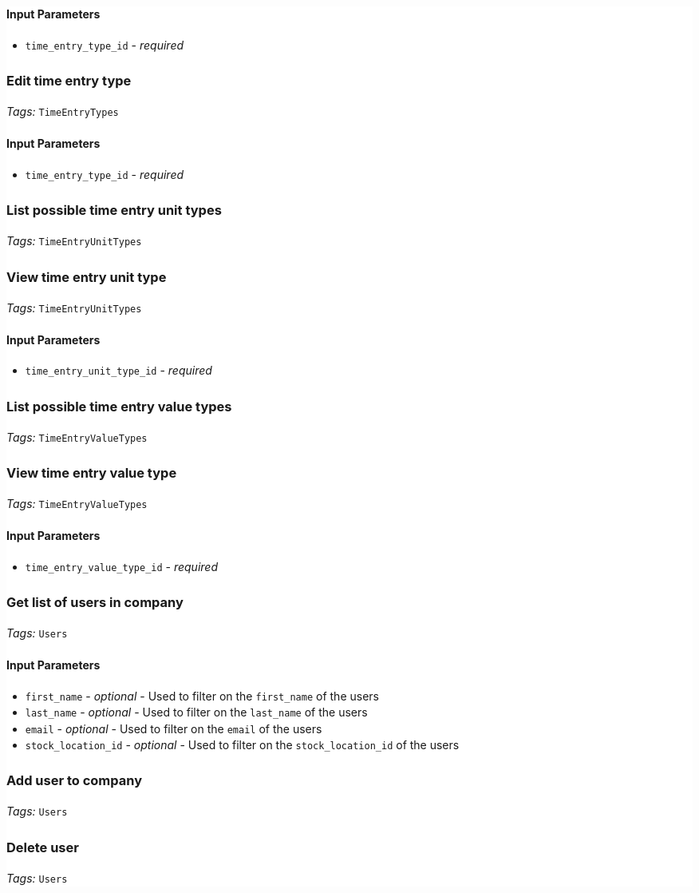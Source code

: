#### Input Parameters

- `time_entry_type_id` - _required_

### Edit time entry type

_Tags:_ `TimeEntryTypes`

#### Input Parameters

- `time_entry_type_id` - _required_

### List possible time entry unit types

_Tags:_ `TimeEntryUnitTypes`

### View time entry unit type

_Tags:_ `TimeEntryUnitTypes`

#### Input Parameters

- `time_entry_unit_type_id` - _required_

### List possible time entry value types

_Tags:_ `TimeEntryValueTypes`

### View time entry value type

_Tags:_ `TimeEntryValueTypes`

#### Input Parameters

- `time_entry_value_type_id` - _required_

### Get list of users in company

_Tags:_ `Users`

#### Input Parameters

- `first_name` - _optional_ - Used to filter on the `first_name` of the users<br/>
- `last_name` - _optional_ - Used to filter on the `last_name` of the users<br/>
- `email` - _optional_ - Used to filter on the `email` of the users<br/>
- `stock_location_id` - _optional_ - Used to filter on the `stock_location_id` of the users<br/>

### Add user to company

_Tags:_ `Users`

### Delete user

_Tags:_ `Users`
